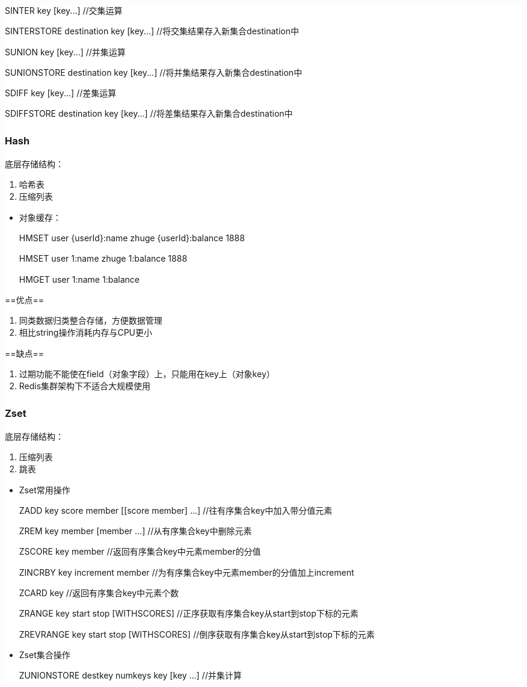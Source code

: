   SINTER key [key...]               //交集运算

  SINTERSTORE destination key [key...]      //将交集结果存入新集合destination中

  SUNION key [key...]     //并集运算

  SUNIONSTORE destination key [key...]      //将并集结果存入新集合destination中

  SDIFF key [key...]                                           //差集运算

  SDIFFSTORE destination key [key...]             //将差集结果存入新集合destination中 

###  Hash

底层存储结构：

1. 哈希表
2. 压缩列表

+ 对象缓存：

  HMSET user {userId}:name zhuge {userId}:balance 1888

  HMSET user 1:name zhuge 1:balance 1888

  HMGET user 1:name 1:balance

==优点==

1. 同类数据归类整合存储，方便数据管理
2. 相比string操作消耗内存与CPU更小

==缺点==

1. 过期功能不能使在field（对象字段）上，只能用在key上（对象key）
2. Redis集群架构下不适合大规模使用

### Zset

底层存储结构：

1. 压缩列表
2. 跳表

+ Zset常用操作

  ZADD key score member [[score member] ...]    //往有序集合key中加入带分值元素

  ZREM key member [member ...]             //从有序集合key中删除元素

  ZSCORE key member                              //返回有序集合key中元素member的分值

  ZINCRBY key increment member           //为有序集合key中元素member的分值加上increment

  ZCARD key                                            //返回有序集合key中元素个数

  ZRANGE key start stop [WITHSCORES]          //正序获取有序集合key从start到stop下标的元素

  ZREVRANGE key start stop [WITHSCORES]    //倒序获取有序集合key从start到stop下标的元素

+ Zset集合操作

  ZUNIONSTORE destkey numkeys key [key ...]    //并集计算
